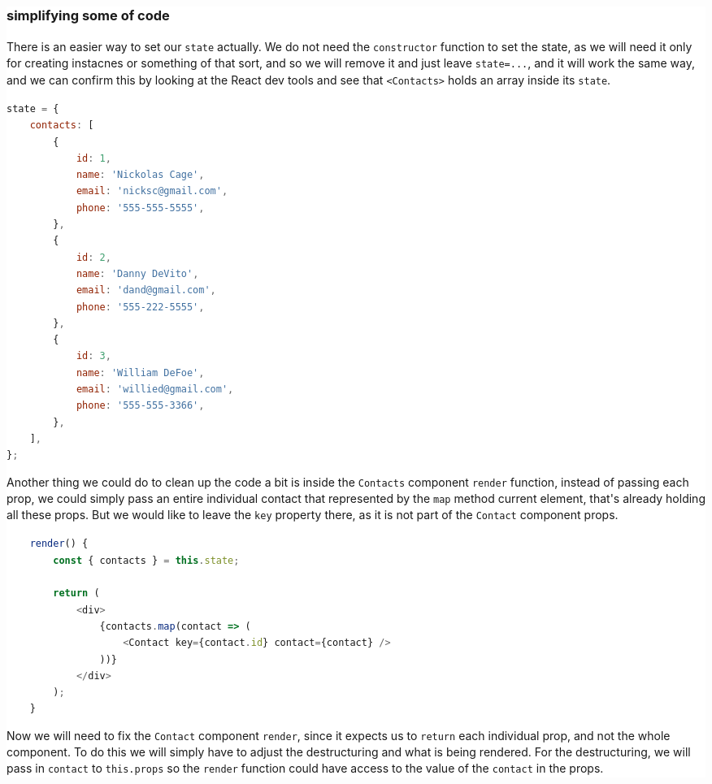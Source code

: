 ### simplifying some of code

There is an easier way to set our `state` actually. We do not need the `constructor` function to set the state, as we will need it only for creating instacnes or something of that sort, and so we will remove it and just leave `state=...`, and it will work the same way, and we can confirm this by looking at the React dev tools and see that `<Contacts>` holds an array inside its `state`.

```js
state = {
	contacts: [
		{
			id: 1,
			name: 'Nickolas Cage',
			email: 'nicksc@gmail.com',
			phone: '555-555-5555',
		},
		{
			id: 2,
			name: 'Danny DeVito',
			email: 'dand@gmail.com',
			phone: '555-222-5555',
		},
		{
			id: 3,
			name: 'William DeFoe',
			email: 'willied@gmail.com',
			phone: '555-555-3366',
		},
	],
};
```

Another thing we could do to clean up the code a bit is inside the `Contacts` component `render` function, instead of passing each prop, we could simply pass an entire individual contact that represented by the `map` method current element, that's already holding all these props. But we would like to leave the `key` property there, as it is not part of the `Contact` component props.

```js
	render() {
		const { contacts } = this.state;

		return (
			<div>
				{contacts.map(contact => (
					<Contact key={contact.id} contact={contact} />
				))}
			</div>
		);
	}
```

Now we will need to fix the `Contact` component `render`, since it expects us to `return` each individual prop, and not the whole component. To do this we will simply have to adjust the destructuring and what is being rendered. For the destructuring, we will pass in `contact` to `this.props` so the `render` function could have access to the value of the `contact` in the props.
